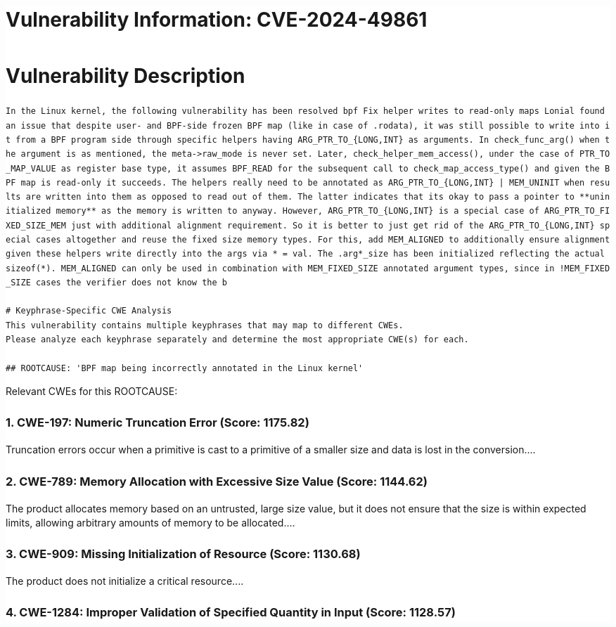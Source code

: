 # Vulnerability Information: CVE-2024-49861

# Vulnerability Description

    In the Linux kernel, the following vulnerability has been resolved bpf Fix helper writes to read-only maps Lonial found an issue that despite user- and BPF-side frozen BPF map (like in case of .rodata), it was still possible to write into it from a BPF program side through specific helpers having ARG_PTR_TO_{LONG,INT} as arguments. In check_func_arg() when the argument is as mentioned, the meta->raw_mode is never set. Later, check_helper_mem_access(), under the case of PTR_TO_MAP_VALUE as register base type, it assumes BPF_READ for the subsequent call to check_map_access_type() and given the BPF map is read-only it succeeds. The helpers really need to be annotated as ARG_PTR_TO_{LONG,INT} | MEM_UNINIT when results are written into them as opposed to read out of them. The latter indicates that its okay to pass a pointer to **uninitialized memory** as the memory is written to anyway. However, ARG_PTR_TO_{LONG,INT} is a special case of ARG_PTR_TO_FIXED_SIZE_MEM just with additional alignment requirement. So it is better to just get rid of the ARG_PTR_TO_{LONG,INT} special cases altogether and reuse the fixed size memory types. For this, add MEM_ALIGNED to additionally ensure alignment given these helpers write directly into the args via * = val. The .arg*_size has been initialized reflecting the actual sizeof(*). MEM_ALIGNED can only be used in combination with MEM_FIXED_SIZE annotated argument types, since in !MEM_FIXED_SIZE cases the verifier does not know the b

    # Keyphrase-Specific CWE Analysis
    This vulnerability contains multiple keyphrases that may map to different CWEs. 
    Please analyze each keyphrase separately and determine the most appropriate CWE(s) for each.

    ## ROOTCAUSE: 'BPF map being incorrectly annotated in the Linux kernel'

Relevant CWEs for this ROOTCAUSE:

### 1. CWE-197: Numeric Truncation Error (Score: 1175.82)

Truncation errors occur when a primitive is cast to a primitive of a smaller size and data is lost in the conversion....

### 2. CWE-789: Memory Allocation with Excessive Size Value (Score: 1144.62)

The product allocates memory based on an untrusted, large size value, but it does not ensure that the size is within expected limits, allowing arbitrary amounts of memory to be allocated....

### 3. CWE-909: Missing Initialization of Resource (Score: 1130.68)

The product does not initialize a critical resource....

### 4. CWE-1284: Improper Validation of Specified Quantity in Input (Score: 1128.57)

